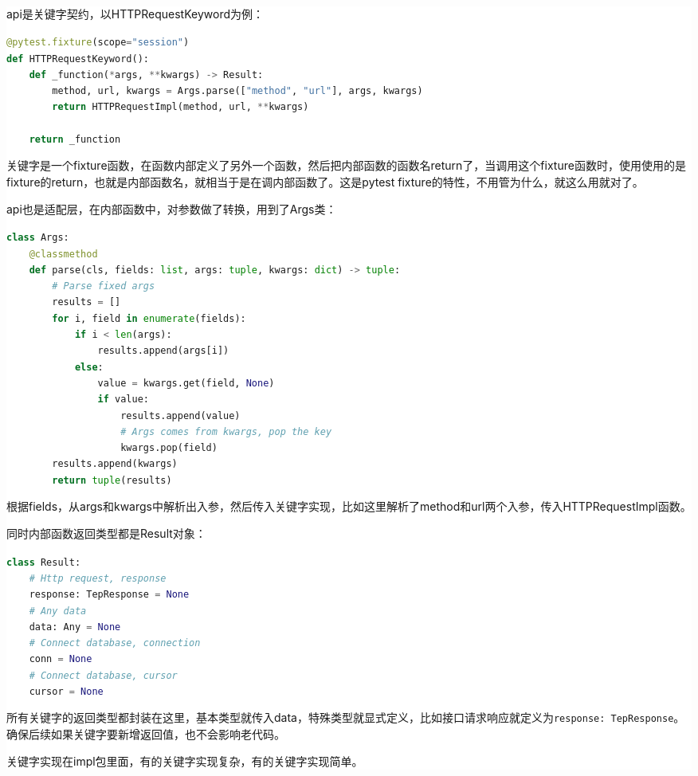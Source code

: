 api是关键字契约，以HTTPRequestKeyword为例：

```Python
@pytest.fixture(scope="session")
def HTTPRequestKeyword():
    def _function(*args, **kwargs) -> Result:
        method, url, kwargs = Args.parse(["method", "url"], args, kwargs)
        return HTTPRequestImpl(method, url, **kwargs)

    return _function
```

关键字是一个fixture函数，在函数内部定义了另外一个函数，然后把内部函数的函数名return了，当调用这个fixture函数时，使用使用的是fixture的return，也就是内部函数名，就相当于是在调内部函数了。这是pytest fixture的特性，不用管为什么，就这么用就对了。

api也是适配层，在内部函数中，对参数做了转换，用到了Args类：

```Python
class Args:
    @classmethod
    def parse(cls, fields: list, args: tuple, kwargs: dict) -> tuple:
        # Parse fixed args
        results = []
        for i, field in enumerate(fields):
            if i < len(args):
                results.append(args[i])
            else:
                value = kwargs.get(field, None)
                if value:
                    results.append(value)
                    # Args comes from kwargs, pop the key
                    kwargs.pop(field)
        results.append(kwargs)
        return tuple(results)
```

根据fields，从args和kwargs中解析出入参，然后传入关键字实现，比如这里解析了method和url两个入参，传入HTTPRequestImpl函数。

同时内部函数返回类型都是Result对象：

```Python
class Result:
    # Http request, response
    response: TepResponse = None
    # Any data
    data: Any = None
    # Connect database, connection
    conn = None
    # Connect database, cursor
    cursor = None
```

所有关键字的返回类型都封装在这里，基本类型就传入data，特殊类型就显式定义，比如接口请求响应就定义为`response: TepResponse`。确保后续如果关键字要新增返回值，也不会影响老代码。

关键字实现在impl包里面，有的关键字实现复杂，有的关键字实现简单。
